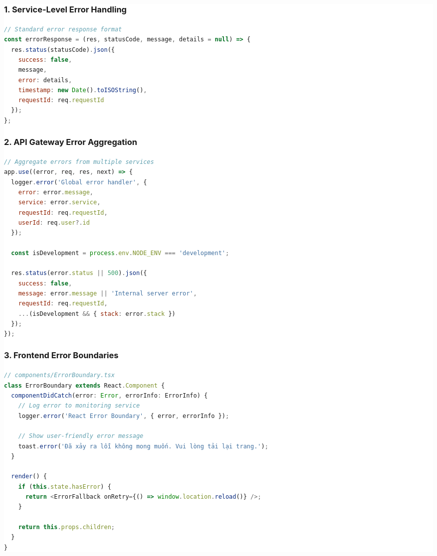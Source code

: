 ### 1. Service-Level Error Handling
```javascript
// Standard error response format
const errorResponse = (res, statusCode, message, details = null) => {
  res.status(statusCode).json({
    success: false,
    message,
    error: details,
    timestamp: new Date().toISOString(),
    requestId: req.requestId
  });
};
```

### 2. API Gateway Error Aggregation
```javascript
// Aggregate errors from multiple services
app.use((error, req, res, next) => {
  logger.error('Global error handler', {
    error: error.message,
    service: error.service,
    requestId: req.requestId,
    userId: req.user?.id
  });
  
  const isDevelopment = process.env.NODE_ENV === 'development';
  
  res.status(error.status || 500).json({
    success: false,
    message: error.message || 'Internal server error',
    requestId: req.requestId,
    ...(isDevelopment && { stack: error.stack })
  });
});
```

### 3. Frontend Error Boundaries
```typescript
// components/ErrorBoundary.tsx
class ErrorBoundary extends React.Component {
  componentDidCatch(error: Error, errorInfo: ErrorInfo) {
    // Log error to monitoring service
    logger.error('React Error Boundary', { error, errorInfo });
    
    // Show user-friendly error message
    toast.error('Đã xảy ra lỗi không mong muốn. Vui lòng tải lại trang.');
  }
  
  render() {
    if (this.state.hasError) {
      return <ErrorFallback onRetry={() => window.location.reload()} />;
    }
    
    return this.props.children;
  }
}
```
